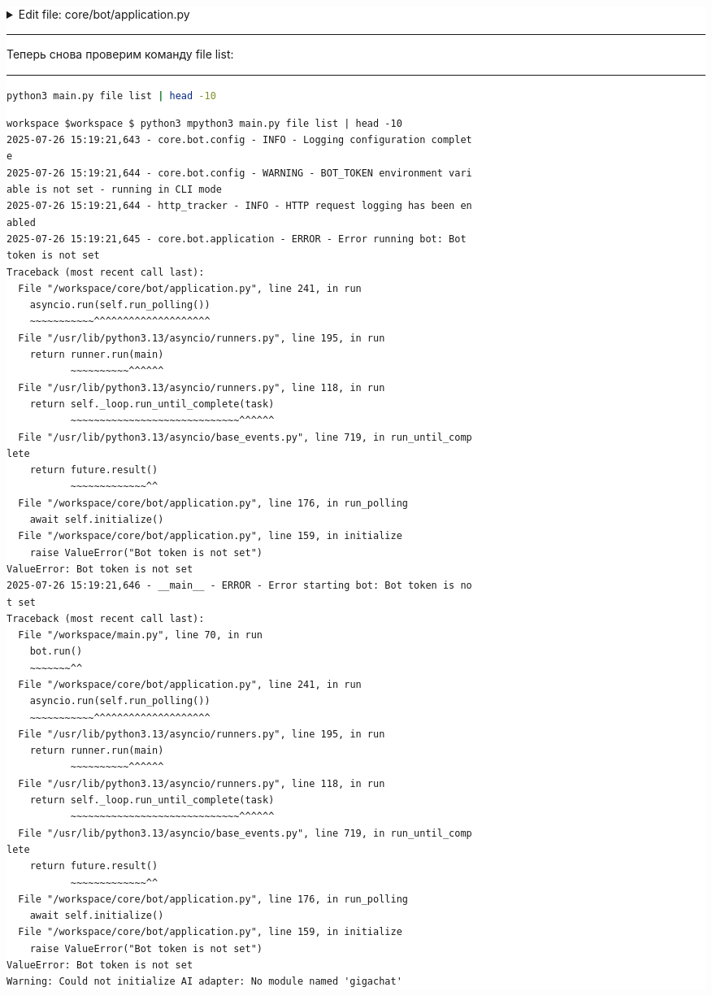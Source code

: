 <details><summary>Edit file: core/bot/application.py</summary></details>

---

Теперь снова проверим команду file list:

---

```bash
python3 main.py file list | head -10
```

```
workspace $workspace $ python3 mpython3 main.py file list | head -10
2025-07-26 15:19:21,643 - core.bot.config - INFO - Logging configuration complet
e
2025-07-26 15:19:21,644 - core.bot.config - WARNING - BOT_TOKEN environment vari
able is not set - running in CLI mode
2025-07-26 15:19:21,644 - http_tracker - INFO - HTTP request logging has been en
abled
2025-07-26 15:19:21,645 - core.bot.application - ERROR - Error running bot: Bot 
token is not set
Traceback (most recent call last):
  File "/workspace/core/bot/application.py", line 241, in run
    asyncio.run(self.run_polling())
    ~~~~~~~~~~~^^^^^^^^^^^^^^^^^^^^
  File "/usr/lib/python3.13/asyncio/runners.py", line 195, in run
    return runner.run(main)
           ~~~~~~~~~~^^^^^^
  File "/usr/lib/python3.13/asyncio/runners.py", line 118, in run
    return self._loop.run_until_complete(task)
           ~~~~~~~~~~~~~~~~~~~~~~~~~~~~~^^^^^^
  File "/usr/lib/python3.13/asyncio/base_events.py", line 719, in run_until_comp
lete
    return future.result()
           ~~~~~~~~~~~~~^^
  File "/workspace/core/bot/application.py", line 176, in run_polling
    await self.initialize()
  File "/workspace/core/bot/application.py", line 159, in initialize
    raise ValueError("Bot token is not set")
ValueError: Bot token is not set
2025-07-26 15:19:21,646 - __main__ - ERROR - Error starting bot: Bot token is no
t set
Traceback (most recent call last):
  File "/workspace/main.py", line 70, in run
    bot.run()
    ~~~~~~~^^
  File "/workspace/core/bot/application.py", line 241, in run
    asyncio.run(self.run_polling())
    ~~~~~~~~~~~^^^^^^^^^^^^^^^^^^^^
  File "/usr/lib/python3.13/asyncio/runners.py", line 195, in run
    return runner.run(main)
           ~~~~~~~~~~^^^^^^
  File "/usr/lib/python3.13/asyncio/runners.py", line 118, in run
    return self._loop.run_until_complete(task)
           ~~~~~~~~~~~~~~~~~~~~~~~~~~~~~^^^^^^
  File "/usr/lib/python3.13/asyncio/base_events.py", line 719, in run_until_comp
lete
    return future.result()
           ~~~~~~~~~~~~~^^
  File "/workspace/core/bot/application.py", line 176, in run_polling
    await self.initialize()
  File "/workspace/core/bot/application.py", line 159, in initialize
    raise ValueError("Bot token is not set")
ValueError: Bot token is not set
Warning: Could not initialize AI adapter: No module named 'gigachat'
```